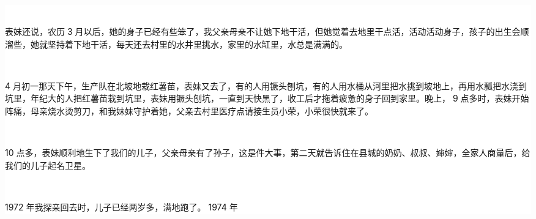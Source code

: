   </span>
  <br/>
 </p>
 <p class="p2">
  <span class="s1">
   表妹还说，农历
  </span>
  <span class="s2">
   3
  </span>
  <span class="s1">
   月以后，她的身子已经有些笨了，我父亲母亲不让她下地干活，但她觉着去地里干点活，活动活动身子，孩子的出生会顺溜些，她就坚持着下地干活，每天还去村里的水井里挑水，家里的水缸里，水总是满满的。
  </span>
 </p>
 <p class="p1">
  <span class="s1">
  </span>
  <br/>
 </p>
 <p class="p2">
  <span class="s2">
   4
  </span>
  <span class="s1">
   月初一那天下午，生产队在北坡地栽红薯苗，表妹又去了，有的人用镢头刨坑，有的人用水桶从河里把水挑到坡地上，再用水瓢把水浇到坑里，年纪大的人把红薯苗栽到坑里，表妹用镢头刨坑，一直到天快黑了，收工后才拖着疲惫的身子回到家里。晚上，
  </span>
  <span class="s2">
   9
  </span>
  <span class="s1">
   点多时，表妹开始阵痛，母亲烧水烫剪刀，和我妹妹守护着她，父亲去村里医疗点请接生员小荣，小荣很快就来了。
  </span>
 </p>
 <p class="p1">
  <span class="s1">
  </span>
  <br/>
 </p>
 <p class="p2">
  <span class="s2">
   10
  </span>
  <span class="s1">
   点多，表妹顺利地生下了我们的儿子，父亲母亲有了孙子，这是件大事，第二天就告诉住在县城的奶奶、叔叔、婶婶，全家人商量后，给我们的儿子起名卫星。
  </span>
 </p>
 <p class="p1">
  <span class="s1">
  </span>
  <br/>
 </p>
 <p class="p2">
  <span class="s2">
   1972
  </span>
  <span class="s1">
   年我探亲回去时，儿子已经两岁多，满地跑了。
  </span>
  <span class="s2">
   1974
  </span>
  <span class="s1">
   年